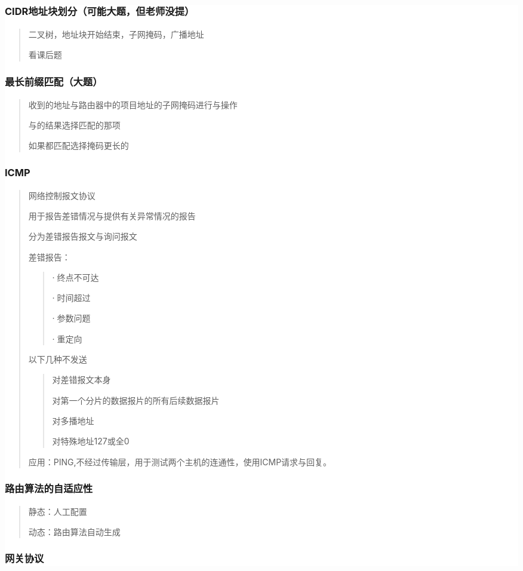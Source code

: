 ### CIDR地址块划分（可能大题，但老师没提）

> 二叉树，地址块开始结束，子网掩码，广播地址
>
> 看课后题

### 最长前缀匹配（大题）

> 收到的地址与路由器中的项目地址的子网掩码进行与操作
>
> 与的结果选择匹配的那项
>
> 如果都匹配选择掩码更长的

### ICMP

> 网络控制报文协议
>
> 用于报告差错情况与提供有关异常情况的报告
>
> 分为差错报告报文与询问报文
>
> 差错报告：
>
> > · 终点不可达
> >
> > · 时间超过
> >
> > · 参数问题
> >
> > · 重定向
>
> 以下几种不发送
>
> > 对差错报文本身
> >
> > 对第一个分片的数据报片的所有后续数据报片
> >
> > 对多播地址
> >
> > 对特殊地址127或全0
>
> 应用：PING,不经过传输层，用于测试两个主机的连通性，使用ICMP请求与回复。

### 路由算法的自适应性

> 静态：人工配置
>
> 动态：路由算法自动生成

### 网关协议
